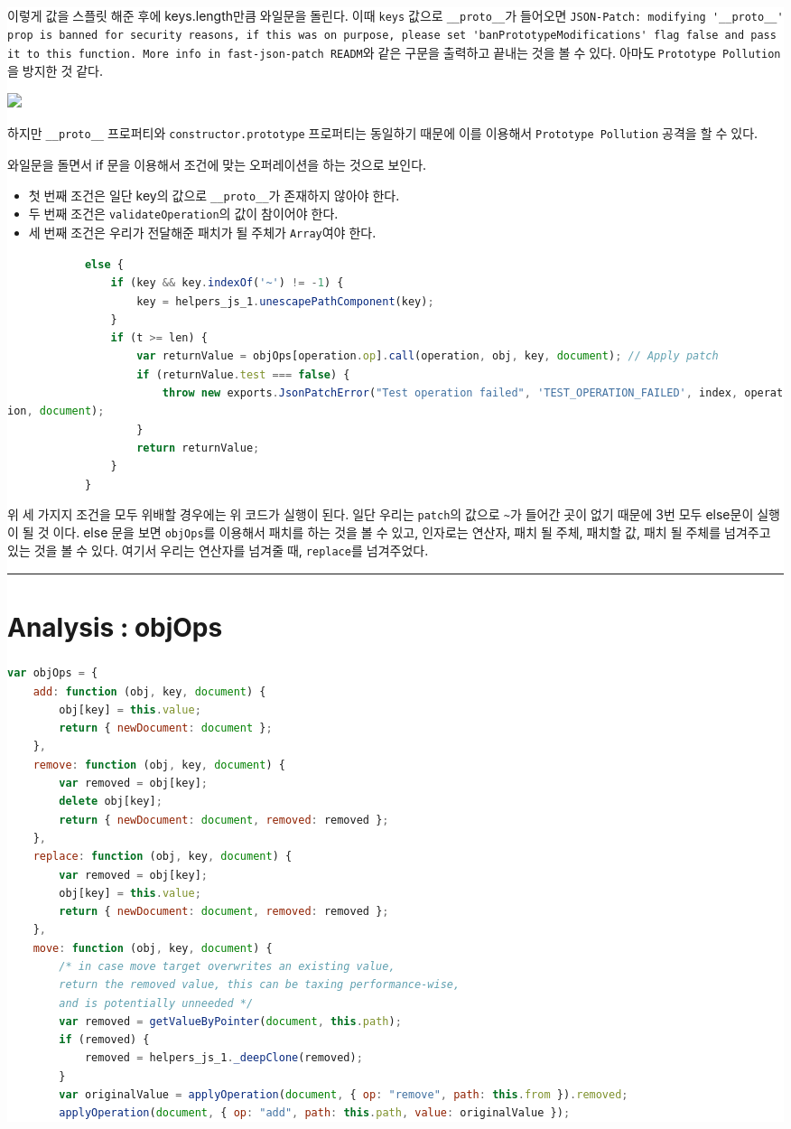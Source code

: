 이렇게 값을 스플릿 해준 후에 keys.length만큼 와일문을 돌린다. 이때 `keys` 값으로 `__proto__`가 들어오면 `JSON-Patch: modifying '__proto__' prop is banned for security reasons, if this was on purpose, please set 'banPrototypeModifications' flag false and pass it to this function. More info in fast-json-patch READM`와 같은 구문을 출력하고 끝내는 것을 볼 수 있다. 아마도 `Prototype Pollution`을 방지한 것 같다.

![](https://github.com/wjddnjs33/image/blob/main/prototype/%5B1.png?raw=true)

하지만 `__proto__` 프로퍼티와 `constructor.prototype` 프로퍼티는 동일하기 때문에 이를 이용해서 `Prototype Pollution` 공격을 할 수 있다.

와일문을 돌면서 if 문을 이용해서 조건에 맞는 오퍼레이션을 하는 것으로 보인다.

- 첫 번째 조건은 일단 key의 값으로 `__proto__`가 존재하지 않아야 한다.
- 두 번째 조건은 `validateOperation`의 값이 참이어야 한다.
- 세 번째 조건은 우리가 전달해준 패치가 될 주체가 `Array`여야 한다.

```js
            else {
                if (key && key.indexOf('~') != -1) {
                    key = helpers_js_1.unescapePathComponent(key);
                }
                if (t >= len) {
                    var returnValue = objOps[operation.op].call(operation, obj, key, document); // Apply patch
                    if (returnValue.test === false) {
                        throw new exports.JsonPatchError("Test operation failed", 'TEST_OPERATION_FAILED', index, operation, document);
                    }
                    return returnValue;
                }
            }
```
위 세 가지지 조건을 모두 위배할 경우에는 위 코드가 실행이 된다. 일단 우리는 `patch`의 값으로 `~`가 들어간 곳이 없기 때문에 3번 모두 else문이 실행이 될 것 이다. else 문을 보면 `objOps`를 이용해서 패치를 하는 것을 볼 수 있고, 인자로는 연산자, 패치 될 주체, 패치할 값, 패치 될 주체를 넘겨주고 있는 것을 볼 수 있다. 여기서 우리는 연산자를 넘겨줄 때, `replace`를 넘겨주었다.

---
# Analysis : objOps

```js
var objOps = {
    add: function (obj, key, document) {
        obj[key] = this.value;
        return { newDocument: document };
    },
    remove: function (obj, key, document) {
        var removed = obj[key];
        delete obj[key];
        return { newDocument: document, removed: removed };
    },
    replace: function (obj, key, document) {
        var removed = obj[key];
        obj[key] = this.value;
        return { newDocument: document, removed: removed };
    },
    move: function (obj, key, document) {
        /* in case move target overwrites an existing value,
        return the removed value, this can be taxing performance-wise,
        and is potentially unneeded */
        var removed = getValueByPointer(document, this.path);
        if (removed) {
            removed = helpers_js_1._deepClone(removed);
        }
        var originalValue = applyOperation(document, { op: "remove", path: this.from }).removed;
        applyOperation(document, { op: "add", path: this.path, value: originalValue });
```